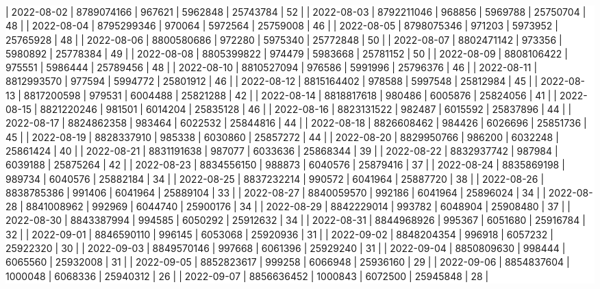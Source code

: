 | 2022-08-02 | 8789074166 | 967621 | 5962848 | 25743784 | 52 |
| 2022-08-03 | 8792211046 | 968856 | 5969788 | 25750704 | 48 |
| 2022-08-04 | 8795299346 | 970064 | 5972564 | 25759008 | 46 |
| 2022-08-05 | 8798075346 | 971203 | 5973952 | 25765928 | 48 |
| 2022-08-06 | 8800580686 | 972280 | 5975340 | 25772848 | 50 |
| 2022-08-07 | 8802471142 | 973356 | 5980892 | 25778384 | 49 |
| 2022-08-08 | 8805399822 | 974479 | 5983668 | 25781152 | 50 |
| 2022-08-09 | 8808106422 | 975551 | 5986444 | 25789456 | 48 |
| 2022-08-10 | 8810527094 | 976586 | 5991996 | 25796376 | 46 |
| 2022-08-11 | 8812993570 | 977594 | 5994772 | 25801912 | 46 |
| 2022-08-12 | 8815164402 | 978588 | 5997548 | 25812984 | 45 |
| 2022-08-13 | 8817200598 | 979531 | 6004488 | 25821288 | 42 |
| 2022-08-14 | 8818817618 | 980486 | 6005876 | 25824056 | 41 |
| 2022-08-15 | 8821220246 | 981501 | 6014204 | 25835128 | 46 |
| 2022-08-16 | 8823131522 | 982487 | 6015592 | 25837896 | 44 |
| 2022-08-17 | 8824862358 | 983464 | 6022532 | 25844816 | 44 |
| 2022-08-18 | 8826608462 | 984426 | 6026696 | 25851736 | 45 |
| 2022-08-19 | 8828337910 | 985338 | 6030860 | 25857272 | 44 |
| 2022-08-20 | 8829950766 | 986200 | 6032248 | 25861424 | 40 |
| 2022-08-21 | 8831191638 | 987077 | 6033636 | 25868344 | 39 |
| 2022-08-22 | 8832937742 | 987984 | 6039188 | 25875264 | 42 |
| 2022-08-23 | 8834556150 | 988873 | 6040576 | 25879416 | 37 |
| 2022-08-24 | 8835869198 | 989734 | 6040576 | 25882184 | 34 |
| 2022-08-25 | 8837232214 | 990572 | 6041964 | 25887720 | 38 |
| 2022-08-26 | 8838785386 | 991406 | 6041964 | 25889104 | 33 |
| 2022-08-27 | 8840059570 | 992186 | 6041964 | 25896024 | 34 |
| 2022-08-28 | 8841008962 | 992969 | 6044740 | 25900176 | 34 |
| 2022-08-29 | 8842229014 | 993782 | 6048904 | 25908480 | 37 |
| 2022-08-30 | 8843387994 | 994585 | 6050292 | 25912632 | 34 |
| 2022-08-31 | 8844968926 | 995367 | 6051680 | 25916784 | 32 |
| 2022-09-01 | 8846590110 | 996145 | 6053068 | 25920936 | 31 |
| 2022-09-02 | 8848204354 | 996918 | 6057232 | 25922320 | 30 |
| 2022-09-03 | 8849570146 | 997668 | 6061396 | 25929240 | 31 |
| 2022-09-04 | 8850809630 | 998444 | 6065560 | 25932008 | 31 |
| 2022-09-05 | 8852823617 | 999258 | 6066948 | 25936160 | 29 |
| 2022-09-06 | 8854837604 | 1000048 | 6068336 | 25940312 | 26 |
| 2022-09-07 | 8856636452 | 1000843 | 6072500 | 25945848 | 28 |
